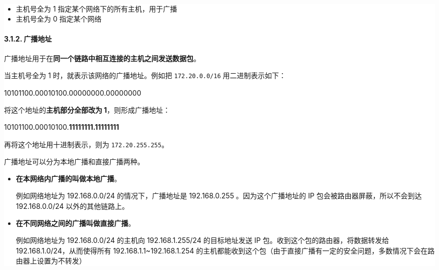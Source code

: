 - 主机号全为 1 指定某个网络下的所有主机，用于广播
- 主机号全为 0 指定某个网络

#### 3.1.2. 广播地址

广播地址用于在**同一个链路中相互连接的主机之间发送数据包**。

当主机号全为 1 时，就表示该网络的广播地址。例如把 `172.20.0.0/16` 用二进制表示如下：

10101100.00010100.00000000.00000000

将这个地址的**主机部分全部改为 1**，则形成广播地址：

10101100.00010100.**11111111.11111111**

再将这个地址用十进制表示，则为 `172.20.255.255`。

广播地址可以分为本地广播和直接广播两种。

- **在本网络内广播的叫做本地广播**。

  例如网络地址为 192.168.0.0/24 的情况下，广播地址是 192.168.0.255 。因为这个广播地址的 IP 包会被路由器屏蔽，所以不会到达 192.168.0.0/24 以外的其他链路上。

- **在不同网络之间的广播叫做直接广播**。

  例如网络地址为 192.168.0.0/24 的主机向 192.168.1.255/24 的目标地址发送 IP 包。收到这个包的路由器，将数据转发给192.168.1.0/24，从而使得所有 192.168.1.1~192.168.1.254 的主机都能收到这个包（由于直接广播有一定的安全问题，多数情况下会在路由器上设置为不转发）
